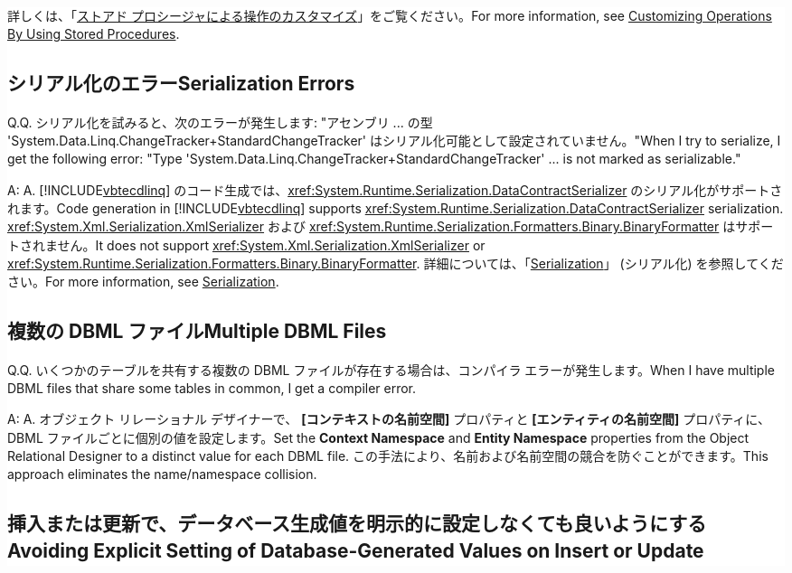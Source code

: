 <span data-ttu-id="a558e-157">詳しくは、「[ストアド プロシージャによる操作のカスタマイズ](customizing-operations-by-using-stored-procedures.md)」をご覧ください。</span><span class="sxs-lookup"><span data-stu-id="a558e-157">For more information, see [Customizing Operations By Using Stored Procedures](customizing-operations-by-using-stored-procedures.md).</span></span>

## <a name="serialization-errors"></a><span data-ttu-id="a558e-158">シリアル化のエラー</span><span class="sxs-lookup"><span data-stu-id="a558e-158">Serialization Errors</span></span>

<span data-ttu-id="a558e-159">Q.</span><span class="sxs-lookup"><span data-stu-id="a558e-159">Q.</span></span> <span data-ttu-id="a558e-160">シリアル化を試みると、次のエラーが発生します: "アセンブリ ... の型 'System.Data.Linq.ChangeTracker+StandardChangeTracker' はシリアル化可能として設定されていません。"</span><span class="sxs-lookup"><span data-stu-id="a558e-160">When I try to serialize, I get the following error: "Type 'System.Data.Linq.ChangeTracker+StandardChangeTracker' ... is not marked as serializable."</span></span>

<span data-ttu-id="a558e-161">A: </span><span class="sxs-lookup"><span data-stu-id="a558e-161">A.</span></span> <span data-ttu-id="a558e-162">[!INCLUDE[vbtecdlinq](../../../../../../includes/vbtecdlinq-md.md)] のコード生成では、<xref:System.Runtime.Serialization.DataContractSerializer> のシリアル化がサポートされます。</span><span class="sxs-lookup"><span data-stu-id="a558e-162">Code generation in [!INCLUDE[vbtecdlinq](../../../../../../includes/vbtecdlinq-md.md)] supports <xref:System.Runtime.Serialization.DataContractSerializer> serialization.</span></span> <span data-ttu-id="a558e-163"><xref:System.Xml.Serialization.XmlSerializer> および <xref:System.Runtime.Serialization.Formatters.Binary.BinaryFormatter> はサポートされません。</span><span class="sxs-lookup"><span data-stu-id="a558e-163">It does not support <xref:System.Xml.Serialization.XmlSerializer> or <xref:System.Runtime.Serialization.Formatters.Binary.BinaryFormatter>.</span></span> <span data-ttu-id="a558e-164">詳細については、「[Serialization](serialization.md)」 (シリアル化) を参照してください。</span><span class="sxs-lookup"><span data-stu-id="a558e-164">For more information, see [Serialization](serialization.md).</span></span>

## <a name="multiple-dbml-files"></a><span data-ttu-id="a558e-165">複数の DBML ファイル</span><span class="sxs-lookup"><span data-stu-id="a558e-165">Multiple DBML Files</span></span>

<span data-ttu-id="a558e-166">Q.</span><span class="sxs-lookup"><span data-stu-id="a558e-166">Q.</span></span> <span data-ttu-id="a558e-167">いくつかのテーブルを共有する複数の DBML ファイルが存在する場合は、コンパイラ エラーが発生します。</span><span class="sxs-lookup"><span data-stu-id="a558e-167">When I have multiple DBML files that share some tables in common, I get a compiler error.</span></span>

<span data-ttu-id="a558e-168">A: </span><span class="sxs-lookup"><span data-stu-id="a558e-168">A.</span></span> <span data-ttu-id="a558e-169">オブジェクト リレーショナル デザイナーで、 **[コンテキストの名前空間]** プロパティと **[エンティティの名前空間]** プロパティに、DBML ファイルごとに個別の値を設定します。</span><span class="sxs-lookup"><span data-stu-id="a558e-169">Set the **Context Namespace** and **Entity Namespace** properties from the Object Relational Designer to a distinct value for each DBML file.</span></span> <span data-ttu-id="a558e-170">この手法により、名前および名前空間の競合を防ぐことができます。</span><span class="sxs-lookup"><span data-stu-id="a558e-170">This approach eliminates the name/namespace collision.</span></span>

## <a name="avoiding-explicit-setting-of-database-generated-values-on-insert-or-update"></a><span data-ttu-id="a558e-171">挿入または更新で、データベース生成値を明示的に設定しなくても良いようにする</span><span class="sxs-lookup"><span data-stu-id="a558e-171">Avoiding Explicit Setting of Database-Generated Values on Insert or Update</span></span>
